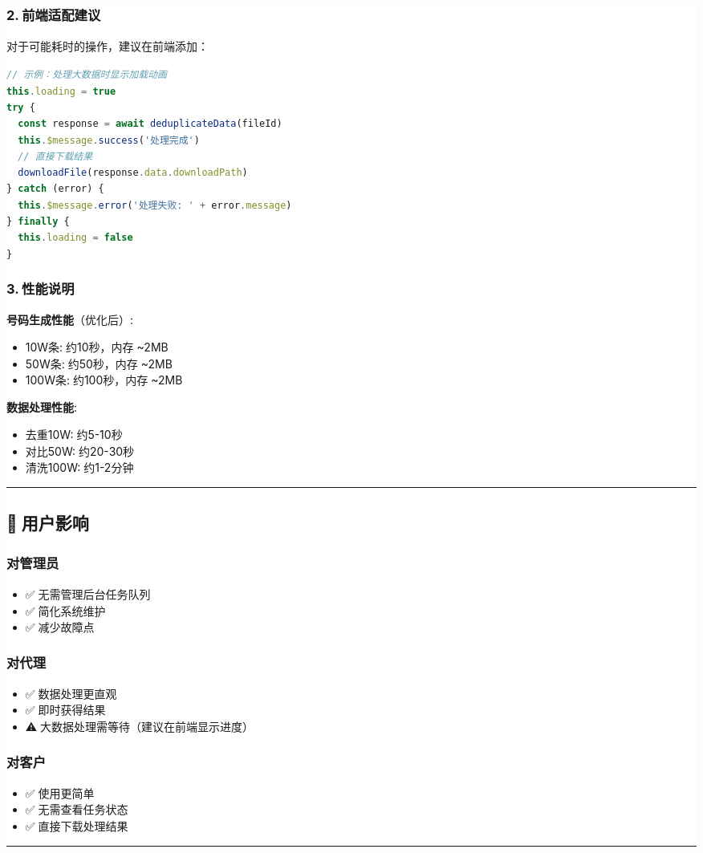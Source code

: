 ### 2. 前端适配建议

对于可能耗时的操作，建议在前端添加：

```javascript
// 示例：处理大数据时显示加载动画
this.loading = true
try {
  const response = await deduplicateData(fileId)
  this.$message.success('处理完成')
  // 直接下载结果
  downloadFile(response.data.downloadPath)
} catch (error) {
  this.$message.error('处理失败: ' + error.message)
} finally {
  this.loading = false
}
```

### 3. 性能说明

**号码生成性能**（优化后）:
- 10W条: 约10秒，内存 ~2MB
- 50W条: 约50秒，内存 ~2MB
- 100W条: 约100秒，内存 ~2MB

**数据处理性能**:
- 去重10W: 约5-10秒
- 对比50W: 约20-30秒
- 清洗100W: 约1-2分钟

---

## 🎯 用户影响

### 对管理员
- ✅ 无需管理后台任务队列
- ✅ 简化系统维护
- ✅ 减少故障点

### 对代理
- ✅ 数据处理更直观
- ✅ 即时获得结果
- ⚠️ 大数据处理需等待（建议在前端显示进度）

### 对客户
- ✅ 使用更简单
- ✅ 无需查看任务状态
- ✅ 直接下载处理结果

---

